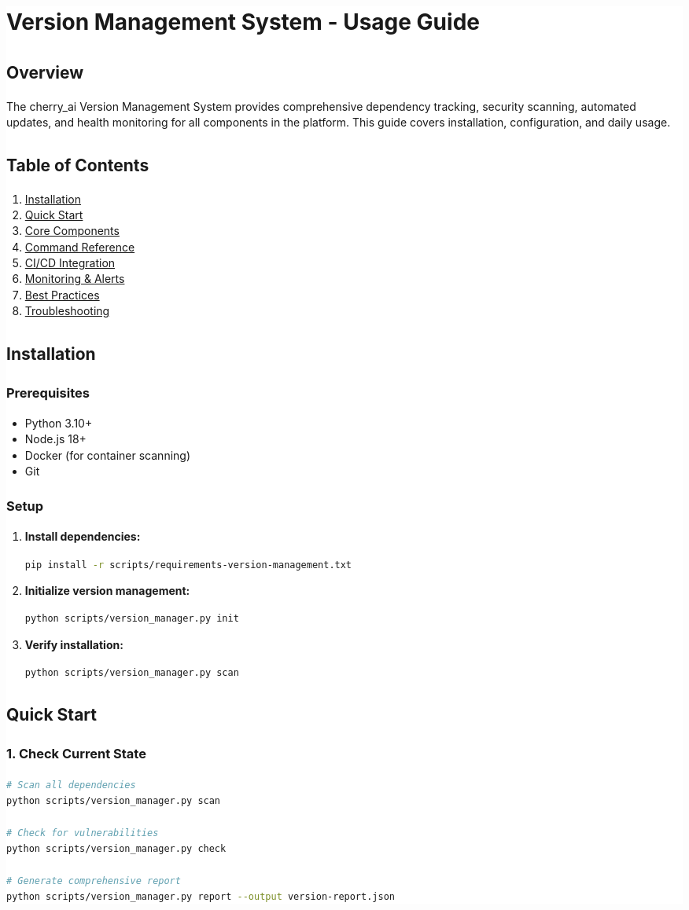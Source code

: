 # Version Management System - Usage Guide

## Overview

The cherry_ai Version Management System provides comprehensive dependency tracking, security scanning, automated updates, and health monitoring for all components in the platform. This guide covers installation, configuration, and daily usage.

## Table of Contents

1. [Installation](#installation)
2. [Quick Start](#quick-start)
3. [Core Components](#core-components)
4. [Command Reference](#command-reference)
5. [CI/CD Integration](#cicd-integration)
6. [Monitoring & Alerts](#monitoring--alerts)
7. [Best Practices](#best-practices)
8. [Troubleshooting](#troubleshooting)

## Installation

### Prerequisites

- Python 3.10+
- Node.js 18+
- Docker (for container scanning)
- Git

### Setup

1. **Install dependencies:**
   ```bash
   pip install -r scripts/requirements-version-management.txt
   ```

2. **Initialize version management:**
   ```bash
   python scripts/version_manager.py init
   ```

3. **Verify installation:**
   ```bash
   python scripts/version_manager.py scan
   ```

## Quick Start

### 1. Check Current State

```bash
# Scan all dependencies
python scripts/version_manager.py scan

# Check for vulnerabilities
python scripts/version_manager.py check

# Generate comprehensive report
python scripts/version_manager.py report --output version-report.json
```
